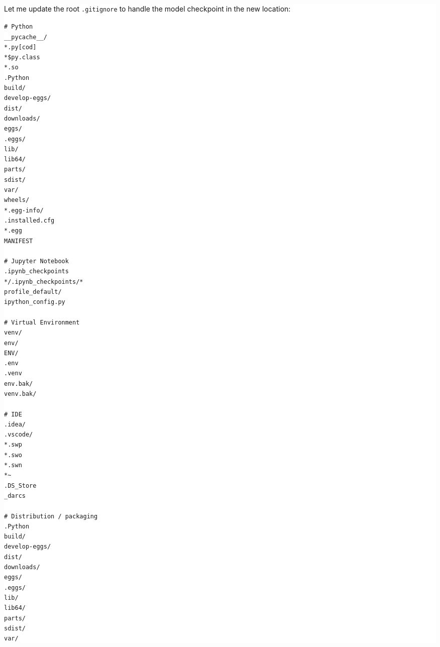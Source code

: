 Let me update the root `.gitignore` to handle the model checkpoint in the new location:


```ignore
# Python
__pycache__/
*.py[cod]
*$py.class
*.so
.Python
build/
develop-eggs/
dist/
downloads/
eggs/
.eggs/
lib/
lib64/
parts/
sdist/
var/
wheels/
*.egg-info/
.installed.cfg
*.egg
MANIFEST

# Jupyter Notebook
.ipynb_checkpoints
*/.ipynb_checkpoints/*
profile_default/
ipython_config.py

# Virtual Environment
venv/
env/
ENV/
.env
.venv
env.bak/
venv.bak/

# IDE
.idea/
.vscode/
*.swp
*.swo
*.swn
*~
.DS_Store
_darcs

# Distribution / packaging
.Python
build/
develop-eggs/
dist/
downloads/
eggs/
.eggs/
lib/
lib64/
parts/
sdist/
var/
```